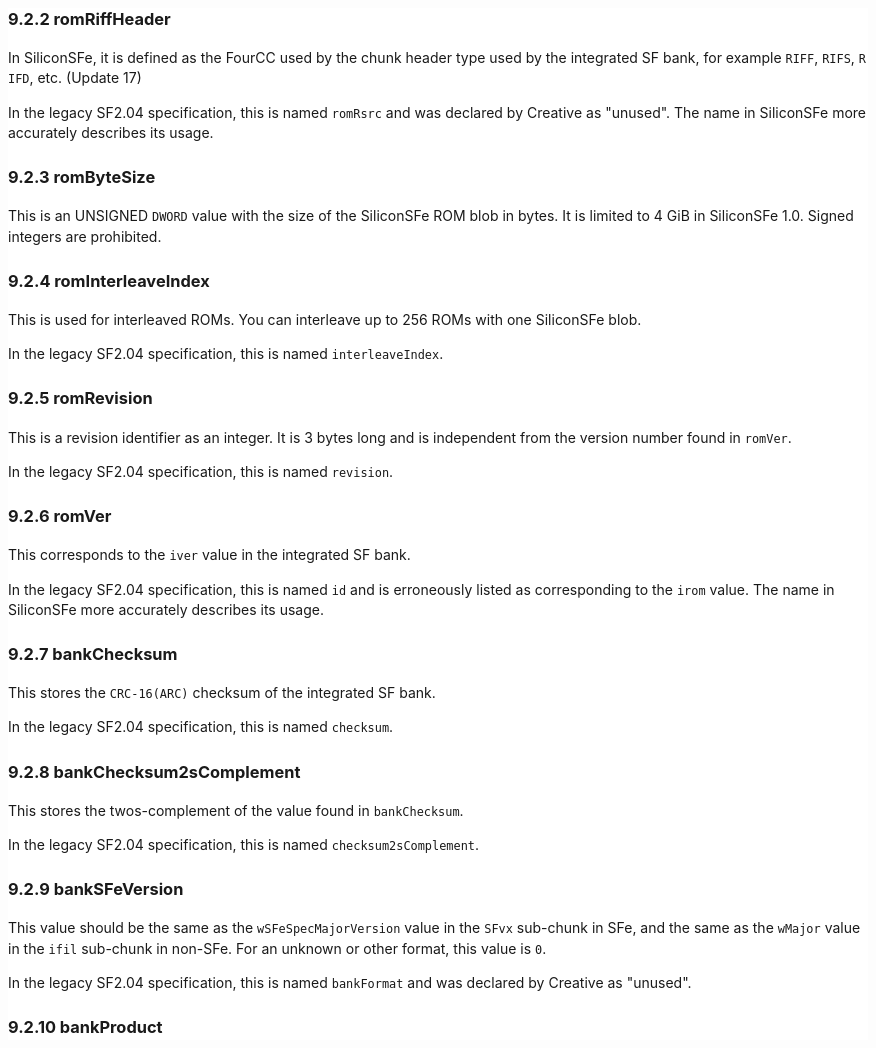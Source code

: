 ### 9.2.2 romRiffHeader

In SiliconSFe, it is defined as the FourCC used by the chunk header type used by the integrated SF bank, for example `RIFF`, `RIFS`, `RIFD`, etc. (Update 17)

In the legacy SF2.04 specification, this is named `romRsrc` and was declared by Creative as "unused". The name in SiliconSFe more accurately describes its usage.

### 9.2.3 romByteSize

This is an UNSIGNED `DWORD` value with the size of the SiliconSFe ROM blob in bytes. It is limited to 4 GiB in SiliconSFe 1.0. Signed integers are prohibited.

### 9.2.4 romInterleaveIndex

This is used for interleaved ROMs. You can interleave up to 256 ROMs with one SiliconSFe blob.

In the legacy SF2.04 specification, this is named `interleaveIndex`.

### 9.2.5 romRevision

This is a revision identifier as an integer. It is 3 bytes long and is independent from the version number found in `romVer`.

In the legacy SF2.04 specification, this is named `revision`.

### 9.2.6 romVer

This corresponds to the `iver` value in the integrated SF bank.

In the legacy SF2.04 specification, this is named `id` and is erroneously listed as corresponding to the `irom` value. The name in SiliconSFe more accurately describes its usage.

### 9.2.7 bankChecksum

This stores the `CRC-16(ARC)` checksum of the integrated SF bank.

In the legacy SF2.04 specification, this is named `checksum`.

### 9.2.8 bankChecksum2sComplement

This stores the twos-complement of the value found in `bankChecksum`.

In the legacy SF2.04 specification, this is named `checksum2sComplement`.

### 9.2.9 bankSFeVersion

This value should be the same as the `wSFeSpecMajorVersion` value in the `SFvx` sub-chunk in SFe, and the same as the `wMajor` value in the `ifil` sub-chunk in non-SFe. For an unknown or other format, this value is `0`.

In the legacy SF2.04 specification, this is named `bankFormat` and was declared by Creative as "unused".

### 9.2.10 bankProduct
